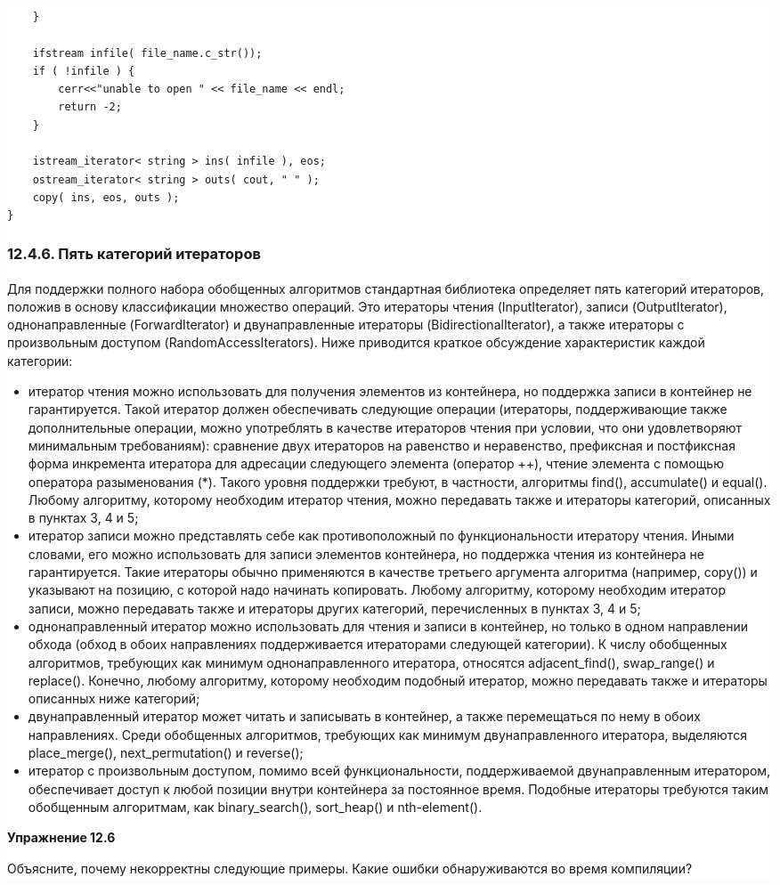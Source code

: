 ```
    }

    ifstream infile( file_name.c_str());
    if ( !infile ) {
        cerr<<"unable to open " << file_name << endl;
        return -2;
    }

    istream_iterator< string > ins( infile ), eos;
    ostream_iterator< string > outs( cout, " " );
    copy( ins, eos, outs );
}
```

### 12.4.6. Пять категорий итераторов

Для поддержки полного набора обобщенных алгоритмов стандартная библиотека определяет пять категорий итераторов, положив в основу классификации множество операций. Это итераторы чтения (InputIterator), записи (OutputIterator), однонаправленные (ForwardIterator) и двунаправленные итераторы (BidirectionalIterator), а также итераторы с произвольным доступом (RandomAccessIterators). Ниже приводится краткое обсуждение характеристик каждой категории:

* итератор чтения можно использовать для получения элементов из контейнера, но поддержка записи в контейнер не гарантируется. Такой итератор должен обеспечивать следующие операции (итераторы, поддерживающие также дополнительные операции, можно употреблять в качестве итераторов чтения при условии, что они удовлетворяют минимальным требованиям): сравнение двух итераторов на равенство и неравенство, префиксная и постфиксная форма инкремента итератора для адресации следующего элемента (оператор ++), чтение элемента с помощью оператора разыменования (*). Такого уровня поддержки требуют, в частности, алгоритмы find(), accumulate() и equal(). Любому алгоритму, которому необходим итератор чтения, можно передавать также и итераторы категорий, описанных в пунктах 3, 4 и 5;
* итератор записи можно представлять себе как противоположный по функциональности итератору чтения. Иными словами, его можно использовать для записи элементов контейнера, но поддержка чтения из контейнера не гарантируется. Такие итераторы обычно применяются в качестве третьего аргумента алгоритма (например, copy()) и указывают на позицию, с которой надо начинать копировать. Любому алгоритму, которому необходим итератор записи, можно передавать также и итераторы других категорий, перечисленных в пунктах 3, 4 и 5;
* однонаправленный итератор можно использовать для чтения и записи в контейнер, но только в одном направлении обхода (обход в обоих направлениях поддерживается итераторами следующей категории). К числу обобщенных алгоритмов, требующих как минимум однонаправленного итератора, относятся adjacent_find(), swap_range() и replace(). Конечно, любому алгоритму, которому необходим подобный итератор, можно передавать также и итераторы описанных ниже категорий;
* двунаправленный итератор может читать и записывать в контейнер, а также перемещаться по нему в обоих направлениях. Среди обобщенных алгоритмов, требующих как минимум двунаправленного итератора, выделяются place_merge(), next_permutation() и reverse();
* итератор с произвольным доступом, помимо всей функциональности, поддерживаемой двунаправленным итератором, обеспечивает доступ к любой позиции внутри контейнера за постоянное время. Подобные итераторы требуются таким обобщенным алгоритмам, как binary_search(), sort_heap() и nth-element().

**Упражнение 12.6**

Объясните, почему некорректны следующие примеры. Какие ошибки обнаруживаются во время компиляции?
